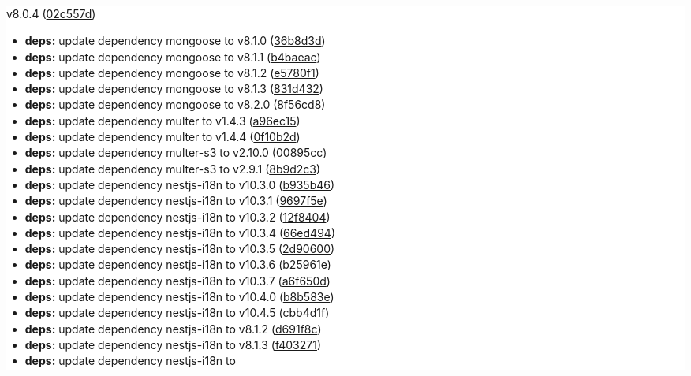   v8.0.4 ([02c557d](https://github.com/brocoders/nestjs-boilerplate/commit/02c557d9ad841c8e6c2150ffa960dd01c4b1f0de))
* **deps:** update dependency mongoose to
  v8.1.0 ([36b8d3d](https://github.com/brocoders/nestjs-boilerplate/commit/36b8d3d51f6b44e912cf8facdcd8ad04a16ab25a))
* **deps:** update dependency mongoose to
  v8.1.1 ([b4baeac](https://github.com/brocoders/nestjs-boilerplate/commit/b4baeac5b69f7bb75826fc3d87cdc697cb7951dd))
* **deps:** update dependency mongoose to
  v8.1.2 ([e5780f1](https://github.com/brocoders/nestjs-boilerplate/commit/e5780f1046a3cf91adcb399af19b79fad634add1))
* **deps:** update dependency mongoose to
  v8.1.3 ([831d432](https://github.com/brocoders/nestjs-boilerplate/commit/831d4328b1f442e914513e11b458b9e407605086))
* **deps:** update dependency mongoose to
  v8.2.0 ([8f56cd8](https://github.com/brocoders/nestjs-boilerplate/commit/8f56cd8975118418b00d37f8f132fbf7cd39a4d8))
* **deps:** update dependency multer to
  v1.4.3 ([a96ec15](https://github.com/brocoders/nestjs-boilerplate/commit/a96ec15ca8ef3857d99c845db7cd2a7d55fbef7c))
* **deps:** update dependency multer to
  v1.4.4 ([0f10b2d](https://github.com/brocoders/nestjs-boilerplate/commit/0f10b2d7ab77f30bb3e94c1587c2bada47645052))
* **deps:** update dependency multer-s3 to
  v2.10.0 ([00895cc](https://github.com/brocoders/nestjs-boilerplate/commit/00895ccd8edde0e17371a804865b9185133be495))
* **deps:** update dependency multer-s3 to
  v2.9.1 ([8b9d2c3](https://github.com/brocoders/nestjs-boilerplate/commit/8b9d2c36d1d213477f004132db5d980184cbb8ee))
* **deps:** update dependency nestjs-i18n to
  v10.3.0 ([b935b46](https://github.com/brocoders/nestjs-boilerplate/commit/b935b467a84fce3491049d026dafd16a2ed00c85))
* **deps:** update dependency nestjs-i18n to
  v10.3.1 ([9697f5e](https://github.com/brocoders/nestjs-boilerplate/commit/9697f5e966cdd6a99c19cc3c1cff3a5e6443b35c))
* **deps:** update dependency nestjs-i18n to
  v10.3.2 ([12f8404](https://github.com/brocoders/nestjs-boilerplate/commit/12f8404de5a03f0c561a221505aa6ff3501f8dde))
* **deps:** update dependency nestjs-i18n to
  v10.3.4 ([66ed494](https://github.com/brocoders/nestjs-boilerplate/commit/66ed4946871dc4b8ccc20cefbd78a15d1f0a1fd1))
* **deps:** update dependency nestjs-i18n to
  v10.3.5 ([2d90600](https://github.com/brocoders/nestjs-boilerplate/commit/2d90600eec17ebf8d5fd9a62f6c37521d6b6f4fb))
* **deps:** update dependency nestjs-i18n to
  v10.3.6 ([b25961e](https://github.com/brocoders/nestjs-boilerplate/commit/b25961e852e3ebd7575af48a028a0328315ab266))
* **deps:** update dependency nestjs-i18n to
  v10.3.7 ([a6f650d](https://github.com/brocoders/nestjs-boilerplate/commit/a6f650d90124cda69011340dae4ec46c8fdbdb50))
* **deps:** update dependency nestjs-i18n to
  v10.4.0 ([b8b583e](https://github.com/brocoders/nestjs-boilerplate/commit/b8b583e07c1b685f29aeaf2aec202f6926dcf61d))
* **deps:** update dependency nestjs-i18n to
  v10.4.5 ([cbb4d1f](https://github.com/brocoders/nestjs-boilerplate/commit/cbb4d1f697072005f4d04c25ea0d50d705237865))
* **deps:** update dependency nestjs-i18n to
  v8.1.2 ([d691f8c](https://github.com/brocoders/nestjs-boilerplate/commit/d691f8c2b07c3d912dfb6c4ce56a036d84dd8e87))
* **deps:** update dependency nestjs-i18n to
  v8.1.3 ([f403271](https://github.com/brocoders/nestjs-boilerplate/commit/f403271f4ddfcca666314fbe748786319ca7ee10))
* **deps:** update dependency nestjs-i18n to